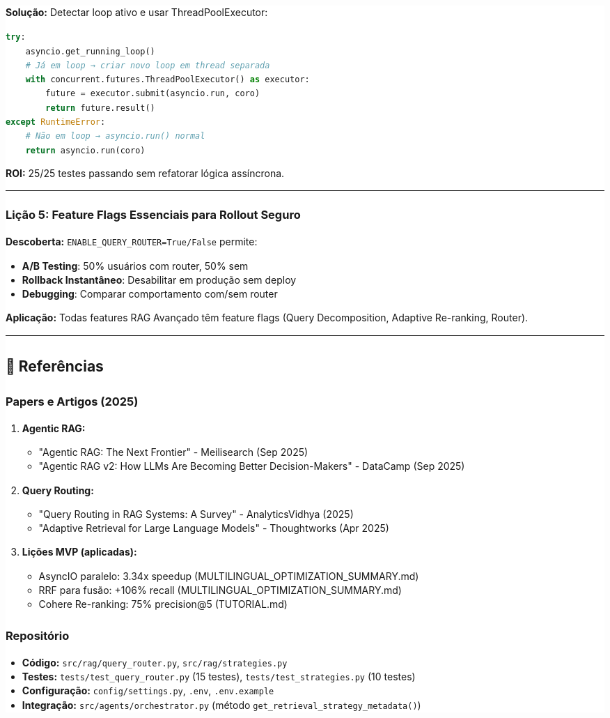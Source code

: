 **Solução:** Detectar loop ativo e usar ThreadPoolExecutor:

```python
try:
    asyncio.get_running_loop()
    # Já em loop → criar novo loop em thread separada
    with concurrent.futures.ThreadPoolExecutor() as executor:
        future = executor.submit(asyncio.run, coro)
        return future.result()
except RuntimeError:
    # Não em loop → asyncio.run() normal
    return asyncio.run(coro)
```

**ROI:** 25/25 testes passando sem refatorar lógica assíncrona.

---

### **Lição 5: Feature Flags Essenciais para Rollout Seguro**

**Descoberta:** `ENABLE_QUERY_ROUTER=True/False` permite:

- **A/B Testing**: 50% usuários com router, 50% sem
- **Rollback Instantâneo**: Desabilitar em produção sem deploy
- **Debugging**: Comparar comportamento com/sem router

**Aplicação:** Todas features RAG Avançado têm feature flags (Query Decomposition, Adaptive Re-ranking, Router).

---

## 🔗 Referências

### **Papers e Artigos (2025)**

1. **Agentic RAG:**
   - "Agentic RAG: The Next Frontier" - Meilisearch (Sep 2025)
   - "Agentic RAG v2: How LLMs Are Becoming Better Decision-Makers" - DataCamp (Sep 2025)

2. **Query Routing:**
   - "Query Routing in RAG Systems: A Survey" - AnalyticsVidhya (2025)
   - "Adaptive Retrieval for Large Language Models" - Thoughtworks (Apr 2025)

3. **Lições MVP (aplicadas):**
   - AsyncIO paralelo: 3.34x speedup (MULTILINGUAL_OPTIMIZATION_SUMMARY.md)
   - RRF para fusão: +106% recall (MULTILINGUAL_OPTIMIZATION_SUMMARY.md)
   - Cohere Re-ranking: 75% precision@5 (TUTORIAL.md)

### **Repositório**

- **Código:** `src/rag/query_router.py`, `src/rag/strategies.py`
- **Testes:** `tests/test_query_router.py` (15 testes), `tests/test_strategies.py` (10 testes)
- **Configuração:** `config/settings.py`, `.env`, `.env.example`
- **Integração:** `src/agents/orchestrator.py` (método `get_retrieval_strategy_metadata()`)
